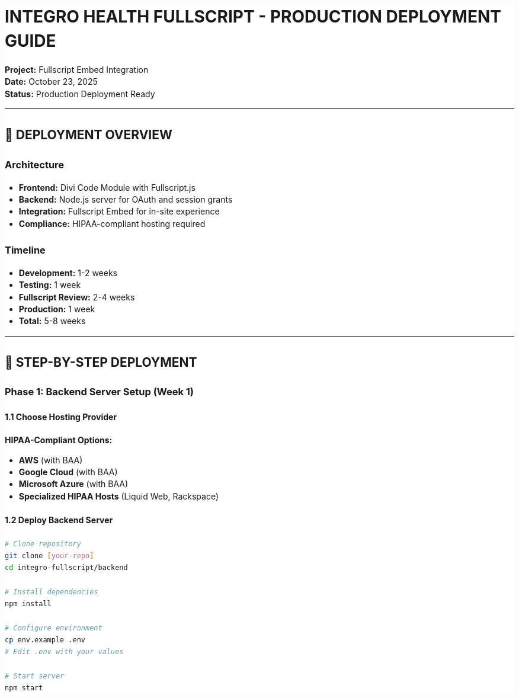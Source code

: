 # INTEGRO HEALTH FULLSCRIPT - PRODUCTION DEPLOYMENT GUIDE

**Project:** Fullscript Embed Integration  
**Date:** October 23, 2025  
**Status:** Production Deployment Ready  

---

## 🎯 DEPLOYMENT OVERVIEW

### **Architecture**
- **Frontend:** Divi Code Module with Fullscript.js
- **Backend:** Node.js server for OAuth and session grants
- **Integration:** Fullscript Embed for in-site experience
- **Compliance:** HIPAA-compliant hosting required

### **Timeline**
- **Development:** 1-2 weeks
- **Testing:** 1 week  
- **Fullscript Review:** 2-4 weeks
- **Production:** 1 week
- **Total:** 5-8 weeks

---

## 🚀 STEP-BY-STEP DEPLOYMENT

### **Phase 1: Backend Server Setup (Week 1)**

#### **1.1 Choose Hosting Provider**
**HIPAA-Compliant Options:**
- **AWS** (with BAA)
- **Google Cloud** (with BAA)
- **Microsoft Azure** (with BAA)
- **Specialized HIPAA Hosts** (Liquid Web, Rackspace)

#### **1.2 Deploy Backend Server**
```bash
# Clone repository
git clone [your-repo]
cd integro-fullscript/backend

# Install dependencies
npm install

# Configure environment
cp env.example .env
# Edit .env with your values

# Start server
npm start
```
